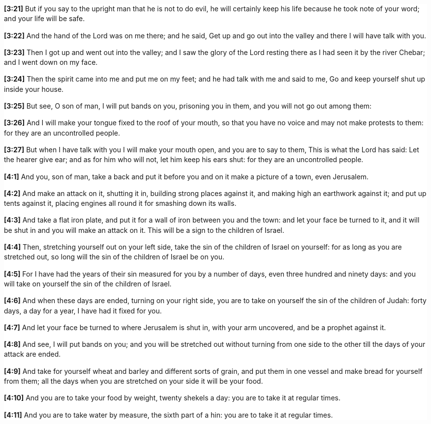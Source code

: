 **[3:21]** But if you say to the upright man that he is not to do evil, he will certainly keep his life because he took note of your word; and your life will be safe.

**[3:22]** And the hand of the Lord was on me there; and he said, Get up and go out into the valley and there I will have talk with you.

**[3:23]** Then I got up and went out into the valley; and I saw the glory of the Lord resting there as I had seen it by the river Chebar; and I went down on my face.

**[3:24]** Then the spirit came into me and put me on my feet; and he had talk with me and said to me, Go and keep yourself shut up inside your house.

**[3:25]** But see, O son of man, I will put bands on you, prisoning you in them, and you will not go out among them:

**[3:26]** And I will make your tongue fixed to the roof of your mouth, so that you have no voice and may not make protests to them: for they are an uncontrolled people.

**[3:27]** But when I have talk with you I will make your mouth open, and you are to say to them, This is what the Lord has said: Let the hearer give ear; and as for him who will not, let him keep his ears shut: for they are an uncontrolled people.

**[4:1]** And you, son of man, take a back and put it before you and on it make a picture of a town, even Jerusalem.

**[4:2]** And make an attack on it, shutting it in, building strong places against it, and making high an earthwork against it; and put up tents against it, placing engines all round it for smashing down its walls.

**[4:3]** And take a flat iron plate, and put it for a wall of iron between you and the town: and let your face be turned to it, and it will be shut in and you will make an attack on it. This will be a sign to the children of Israel.

**[4:4]** Then, stretching yourself out on your left side, take the sin of the children of Israel on yourself: for as long as you are stretched out, so long will the sin of the children of Israel be on you.

**[4:5]** For I have had the years of their sin measured for you by a number of days, even three hundred and ninety days: and you will take on yourself the sin of the children of Israel.

**[4:6]** And when these days are ended, turning on your right side, you are to take on yourself the sin of the children of Judah: forty days, a day for a year, I have had it fixed for you.

**[4:7]** And let your face be turned to where Jerusalem is shut in, with your arm uncovered, and be a prophet against it.

**[4:8]** And see, I will put bands on you; and you will be stretched out without turning from one side to the other till the days of your attack are ended.

**[4:9]** And take for yourself wheat and barley and different sorts of grain, and put them in one vessel and make bread for yourself from them; all the days when you are stretched on your side it will be your food.

**[4:10]** And you are to take your food by weight, twenty shekels a day: you are to take it at regular times.

**[4:11]** And you are to take water by measure, the sixth part of a hin: you are to take it at regular times.
